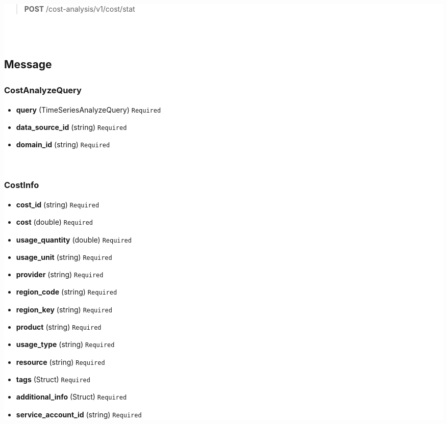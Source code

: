 > **POST** /cost-analysis/v1/cost/stat
>






    


<br>
<br>

## Message



### CostAnalyzeQuery
* **query** (TimeSeriesAnalyzeQuery)   `Required` 

    
* **data_source_id** (string)   `Required` 

    
* **domain_id** (string)   `Required` 

    <br>

### CostInfo
* **cost_id** (string)   `Required` 

    
* **cost** (double)   `Required` 

    
* **usage_quantity** (double)   `Required` 

    
* **usage_unit** (string)   `Required` 

    
* **provider** (string)   `Required` 

    
* **region_code** (string)   `Required` 

    
* **region_key** (string)   `Required` 

    
* **product** (string)   `Required` 

    
* **usage_type** (string)   `Required` 

    
* **resource** (string)   `Required` 

    
* **tags** (Struct)   `Required` 

    
* **additional_info** (Struct)   `Required` 

    
* **service_account_id** (string)   `Required` 
